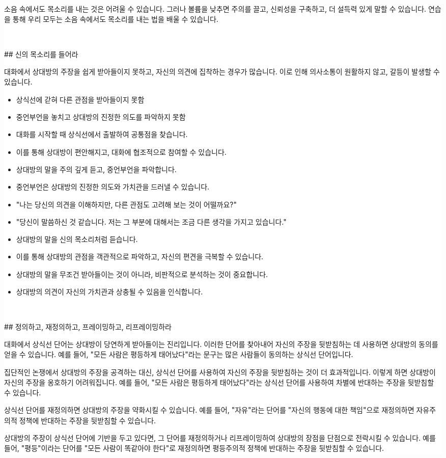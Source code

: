 

소음 속에서도 목소리를 내는 것은 어려울 수 있습니다. 그러나 볼륨을 낮추면 주의를 끌고, 신뢰성을 구축하고, 더 설득력 있게 말할 수 있습니다. 연습을 통해 우리 모두는 소음 속에서도 목소리를 내는 법을 배울 수 있습니다.

<p>&nbsp;</p>
## 신의 목소리를 들어라



대화에서 상대방의 주장을 쉽게 받아들이지 못하고, 자신의 의견에 집착하는 경우가 많습니다. 이로 인해 의사소통이 원활하지 않고, 갈등이 발생할 수 있습니다.



* 상식선에 갇혀 다른 관점을 받아들이지 못함
* 중언부언을 놓치고 상대방의 진정한 의도를 파악하지 못함





* 대화를 시작할 때 상식선에서 출발하여 공통점을 찾습니다.
* 이를 통해 상대방이 편안해지고, 대화에 협조적으로 참여할 수 있습니다.



* 상대방의 말을 주의 깊게 듣고, 중언부언을 파악합니다.
* 중언부언은 상대방의 진정한 의도와 가치관을 드러낼 수 있습니다.



* "나는 당신의 의견을 이해하지만, 다른 관점도 고려해 보는 것이 어떨까요?"
* "당신이 말씀하신 것 같습니다. 저는 그 부분에 대해서는 조금 다른 생각을 가지고 있습니다."



* 상대방의 말을 신의 목소리처럼 듣습니다.
* 이를 통해 상대방의 관점을 객관적으로 파악하고, 자신의 편견을 극복할 수 있습니다.



* 상대방의 말을 무조건 받아들이는 것이 아니라, 비판적으로 분석하는 것이 중요합니다.
* 상대방의 의견이 자신의 가치관과 상충될 수 있음을 인식합니다.

<p>&nbsp;</p>
## 정의하고, 재정의하고, 프레이밍하고, 리프레이밍하라



대화에서 상식선 단어는 상대방이 당연하게 받아들이는 진리입니다. 이러한 단어를 찾아내어 자신의 주장을 뒷받침하는 데 사용하면 상대방의 동의를 얻을 수 있습니다. 예를 들어, "모든 사람은 평등하게 태어났다"라는 문구는 많은 사람들이 동의하는 상식선 단어입니다.



집단적인 논쟁에서 상대방의 주장을 공격하는 대신, 상식선 단어를 사용하여 자신의 주장을 뒷받침하는 것이 더 효과적입니다. 이렇게 하면 상대방이 자신의 주장을 옹호하기 어려워집니다. 예를 들어, "모든 사람은 평등하게 태어났다"라는 상식선 단어를 사용하여 차별에 반대하는 주장을 뒷받침할 수 있습니다.



상식선 단어를 재정의하면 상대방의 주장을 약화시킬 수 있습니다. 예를 들어, "자유"라는 단어를 "자신의 행동에 대한 책임"으로 재정의하면 자유주의적 정책에 반대하는 주장을 뒷받침할 수 있습니다.



상대방의 주장이 상식선 단어에 기반을 두고 있다면, 그 단어를 재정의하거나 리프레이밍하여 상대방의 장점을 단점으로 전락시킬 수 있습니다. 예를 들어, "평등"이라는 단어를 "모든 사람이 똑같아야 한다"로 재정의하면 평등주의적 정책에 반대하는 주장을 뒷받침할 수 있습니다.
